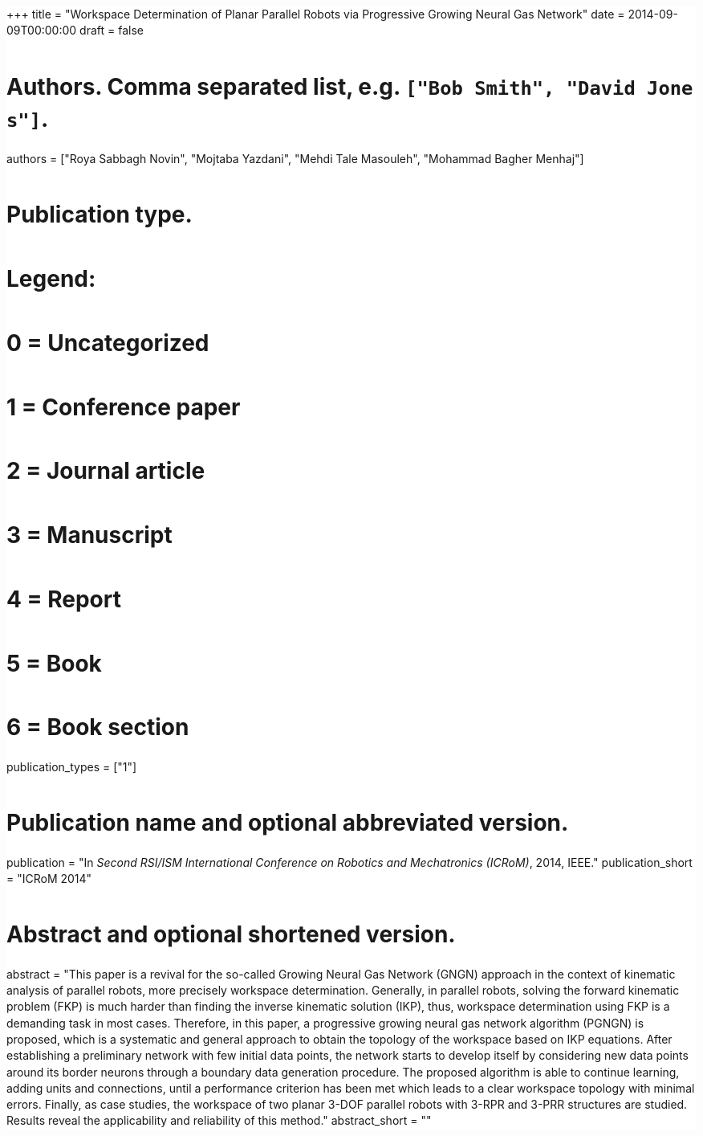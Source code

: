 +++
title = "Workspace Determination of Planar Parallel Robots via Progressive Growing Neural Gas Network"
date = 2014-09-09T00:00:00
draft = false

# Authors. Comma separated list, e.g. `["Bob Smith", "David Jones"]`.
authors = ["Roya Sabbagh Novin", "Mojtaba Yazdani", "Mehdi Tale Masouleh", "Mohammad Bagher Menhaj"]
# Publication type.
# Legend:
# 0 = Uncategorized
# 1 = Conference paper
# 2 = Journal article
# 3 = Manuscript
# 4 = Report
# 5 = Book
# 6 = Book section
publication_types = ["1"]

# Publication name and optional abbreviated version.
publication = "In *Second RSI/ISM International Conference on Robotics and Mechatronics (ICRoM)*, 2014, IEEE."
publication_short = "ICRoM 2014"

# Abstract and optional shortened version.
abstract = "This paper is a revival for the so-called Growing Neural Gas Network (GNGN) approach in the context of kinematic analysis of parallel robots, more precisely workspace determination. Generally, in parallel robots, solving the forward kinematic problem (FKP) is much harder than finding the inverse kinematic solution (IKP), thus, workspace determination using FKP is a demanding task in most cases. Therefore, in this paper, a progressive growing neural gas network algorithm (PGNGN) is proposed, which is a systematic and general approach to obtain the topology of the workspace based on IKP equations. After establishing a preliminary network with few initial data points, the network starts to develop itself by considering new data points around its border neurons through a boundary data generation procedure. The proposed algorithm is able to continue learning, adding units and connections, until a performance criterion has been met which leads to a clear workspace topology with minimal errors. Finally, as case studies, the workspace of two planar 3-DOF parallel robots with 3-RPR and 3-PRR structures are studied. Results reveal the applicability and reliability of this method."
abstract_short = ""
